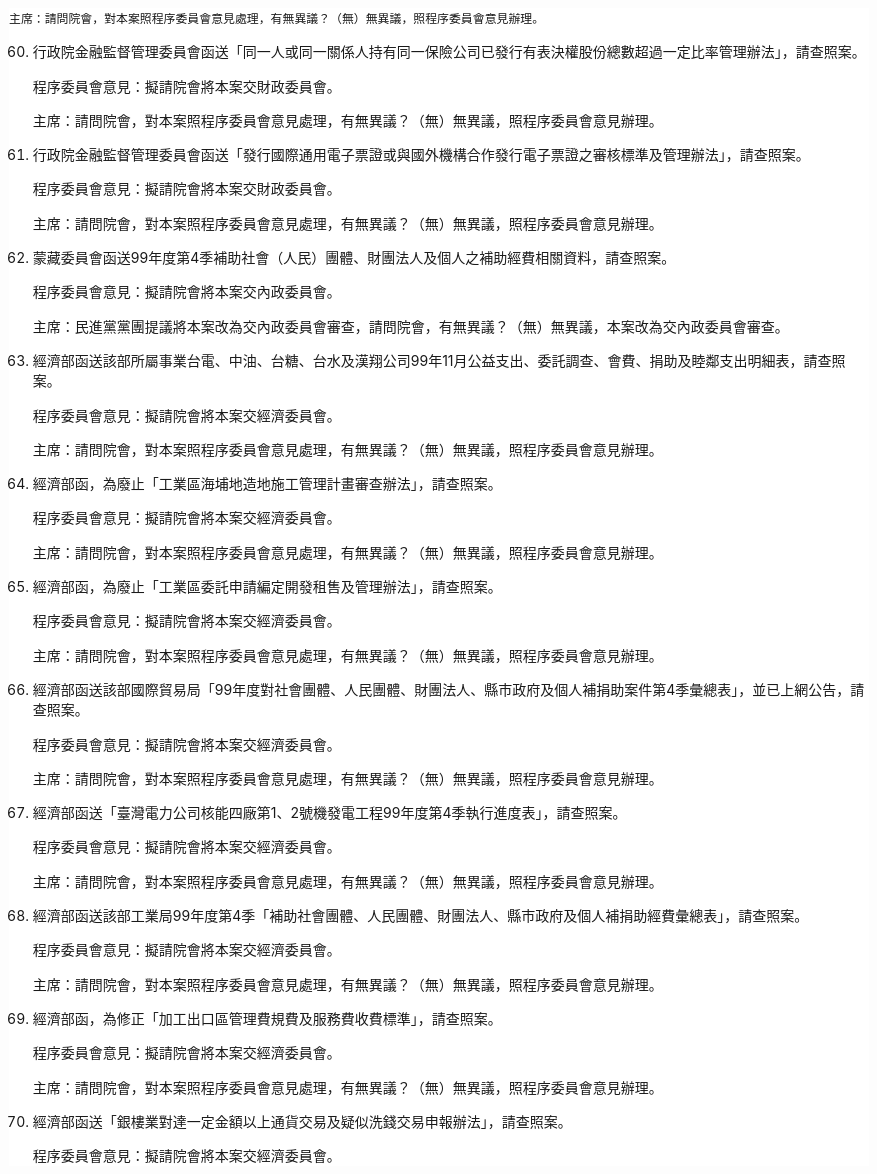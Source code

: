     主席：請問院會，對本案照程序委員會意見處理，有無異議？（無）無異議，照程序委員會意見辦理。

60. 行政院金融監督管理委員會函送「同一人或同一關係人持有同一保險公司已發行有表決權股份總數超過一定比率管理辦法」，請查照案。

    程序委員會意見：擬請院會將本案交財政委員會。

    主席：請問院會，對本案照程序委員會意見處理，有無異議？（無）無異議，照程序委員會意見辦理。

61. 行政院金融監督管理委員會函送「發行國際通用電子票證或與國外機構合作發行電子票證之審核標準及管理辦法」，請查照案。

    程序委員會意見：擬請院會將本案交財政委員會。

    主席：請問院會，對本案照程序委員會意見處理，有無異議？（無）無異議，照程序委員會意見辦理。

62. 蒙藏委員會函送99年度第4季補助社會（人民）團體、財團法人及個人之補助經費相關資料，請查照案。

    程序委員會意見：擬請院會將本案交內政委員會。

    主席：民進黨黨團提議將本案改為交內政委員會審查，請問院會，有無異議？（無）無異議，本案改為交內政委員會審查。

63. 經濟部函送該部所屬事業台電、中油、台糖、台水及漢翔公司99年11月公益支出、委託調查、會費、捐助及睦鄰支出明細表，請查照案。

    程序委員會意見：擬請院會將本案交經濟委員會。

    主席：請問院會，對本案照程序委員會意見處理，有無異議？（無）無異議，照程序委員會意見辦理。

64. 經濟部函，為廢止「工業區海埔地造地施工管理計畫審查辦法」，請查照案。

    程序委員會意見：擬請院會將本案交經濟委員會。

    主席：請問院會，對本案照程序委員會意見處理，有無異議？（無）無異議，照程序委員會意見辦理。

65. 經濟部函，為廢止「工業區委託申請編定開發租售及管理辦法」，請查照案。

    程序委員會意見：擬請院會將本案交經濟委員會。

    主席：請問院會，對本案照程序委員會意見處理，有無異議？（無）無異議，照程序委員會意見辦理。

66. 經濟部函送該部國際貿易局「99年度對社會團體、人民團體、財團法人、縣市政府及個人補捐助案件第4季彙總表」，並已上網公告，請查照案。

    程序委員會意見：擬請院會將本案交經濟委員會。

    主席：請問院會，對本案照程序委員會意見處理，有無異議？（無）無異議，照程序委員會意見辦理。

67. 經濟部函送「臺灣電力公司核能四廠第1、2號機發電工程99年度第4季執行進度表」，請查照案。

    程序委員會意見：擬請院會將本案交經濟委員會。

    主席：請問院會，對本案照程序委員會意見處理，有無異議？（無）無異議，照程序委員會意見辦理。

68. 經濟部函送該部工業局99年度第4季「補助社會團體、人民團體、財團法人、縣市政府及個人補捐助經費彙總表」，請查照案。

    程序委員會意見：擬請院會將本案交經濟委員會。

    主席：請問院會，對本案照程序委員會意見處理，有無異議？（無）無異議，照程序委員會意見辦理。

69. 經濟部函，為修正「加工出口區管理費規費及服務費收費標準」，請查照案。

    程序委員會意見：擬請院會將本案交經濟委員會。

    主席：請問院會，對本案照程序委員會意見處理，有無異議？（無）無異議，照程序委員會意見辦理。

70. 經濟部函送「銀樓業對達一定金額以上通貨交易及疑似洗錢交易申報辦法」，請查照案。

    程序委員會意見：擬請院會將本案交經濟委員會。
